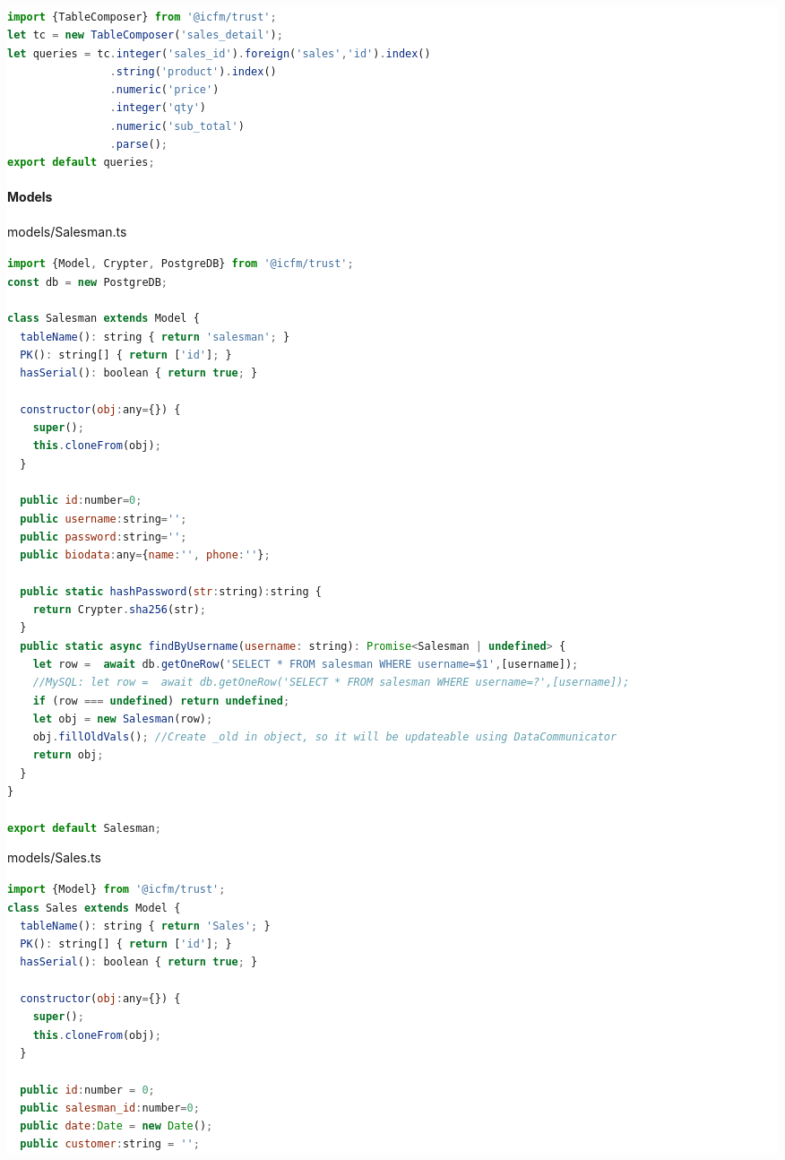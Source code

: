```javascript
import {TableComposer} from '@icfm/trust';
let tc = new TableComposer('sales_detail');
let queries = tc.integer('sales_id').foreign('sales','id').index()
                .string('product').index()
                .numeric('price')
                .integer('qty')
                .numeric('sub_total')
                .parse();
export default queries;
```
#### Models
models/Salesman.ts
```javascript
import {Model, Crypter, PostgreDB} from '@icfm/trust';
const db = new PostgreDB;

class Salesman extends Model {
  tableName(): string { return 'salesman'; }
  PK(): string[] { return ['id']; }
  hasSerial(): boolean { return true; }

  constructor(obj:any={}) {
    super();
    this.cloneFrom(obj);
  }

  public id:number=0;
  public username:string='';
  public password:string='';
  public biodata:any={name:'', phone:''};

  public static hashPassword(str:string):string {
    return Crypter.sha256(str);
  }
  public static async findByUsername(username: string): Promise<Salesman | undefined> {
    let row =  await db.getOneRow('SELECT * FROM salesman WHERE username=$1',[username]);
    //MySQL: let row =  await db.getOneRow('SELECT * FROM salesman WHERE username=?',[username]);
    if (row === undefined) return undefined;
    let obj = new Salesman(row);
    obj.fillOldVals(); //Create _old in object, so it will be updateable using DataCommunicator
    return obj;
  }
}

export default Salesman;
```
models/Sales.ts
```javascript
import {Model} from '@icfm/trust';
class Sales extends Model {
  tableName(): string { return 'Sales'; }
  PK(): string[] { return ['id']; }
  hasSerial(): boolean { return true; }

  constructor(obj:any={}) {
    super();
    this.cloneFrom(obj);
  }

  public id:number = 0;
  public salesman_id:number=0;
  public date:Date = new Date();
  public customer:string = '';
```